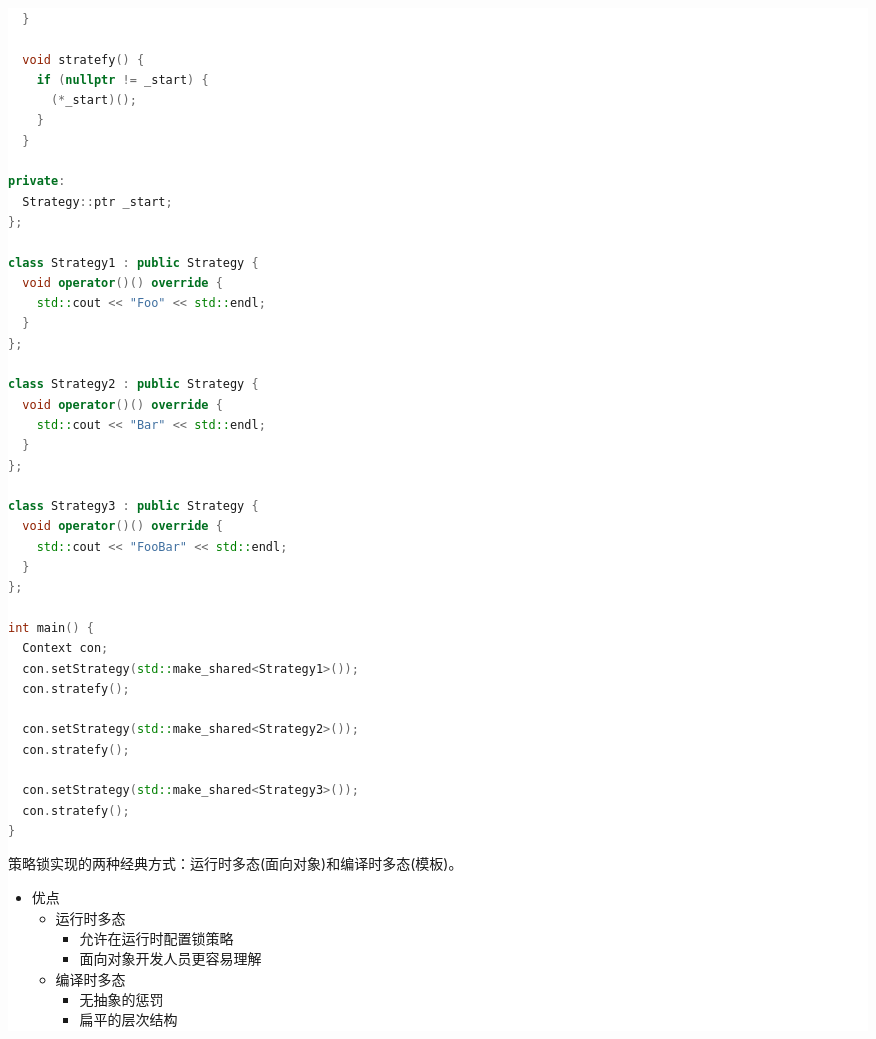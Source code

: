 ```cpp
  }

  void stratefy() {
    if (nullptr != _start) {
      (*_start)();
    }
  }

private:
  Strategy::ptr _start;
};

class Strategy1 : public Strategy {
  void operator()() override {
    std::cout << "Foo" << std::endl;
  }
};

class Strategy2 : public Strategy {
  void operator()() override {
    std::cout << "Bar" << std::endl;
  }
};

class Strategy3 : public Strategy {
  void operator()() override {
    std::cout << "FooBar" << std::endl;
  }
};

int main() {
  Context con;
  con.setStrategy(std::make_shared<Strategy1>());
  con.stratefy();

  con.setStrategy(std::make_shared<Strategy2>());
  con.stratefy();

  con.setStrategy(std::make_shared<Strategy3>());
  con.stratefy();
}
```
策略锁实现的两种经典方式：运行时多态(面向对象)和编译时多态(模板)。
* 优点
  * 运行时多态
    * 允许在运行时配置锁策略
    * 面向对象开发人员更容易理解
  * 编译时多态
    * 无抽象的惩罚
    * 扁平的层次结构
